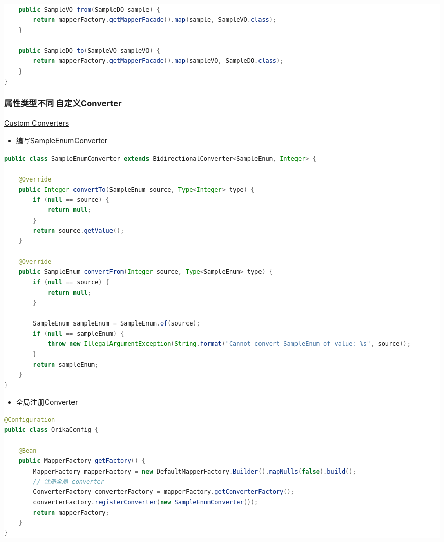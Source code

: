 ```java
    public SampleVO from(SampleDO sample) {
        return mapperFactory.getMapperFacade().map(sample, SampleVO.class);
    }

    public SampleDO to(SampleVO sampleVO) {
        return mapperFactory.getMapperFacade().map(sampleVO, SampleDO.class);
    }
}
```

### 属性类型不同 自定义Converter

[Custom Converters](https://orika-mapper.github.io/orika-docs/converters.html)

- 编写SampleEnumConverter

```java
public class SampleEnumConverter extends BidirectionalConverter<SampleEnum, Integer> {

    @Override
    public Integer convertTo(SampleEnum source, Type<Integer> type) {
        if (null == source) {
            return null;
        }
        return source.getValue();
    }

    @Override
    public SampleEnum convertFrom(Integer source, Type<SampleEnum> type) {
        if (null == source) {
            return null;
        }

        SampleEnum sampleEnum = SampleEnum.of(source);
        if (null == sampleEnum) {
            throw new IllegalArgumentException(String.format("Cannot convert SampleEnum of value: %s", source));
        }
        return sampleEnum;
    }
}
```

- 全局注册Converter

```java
@Configuration
public class OrikaConfig {

    @Bean
    public MapperFactory getFactory() {
        MapperFactory mapperFactory = new DefaultMapperFactory.Builder().mapNulls(false).build();
        // 注册全局 converter
        ConverterFactory converterFactory = mapperFactory.getConverterFactory();
        converterFactory.registerConverter(new SampleEnumConverter());
        return mapperFactory;
    }
}
```
